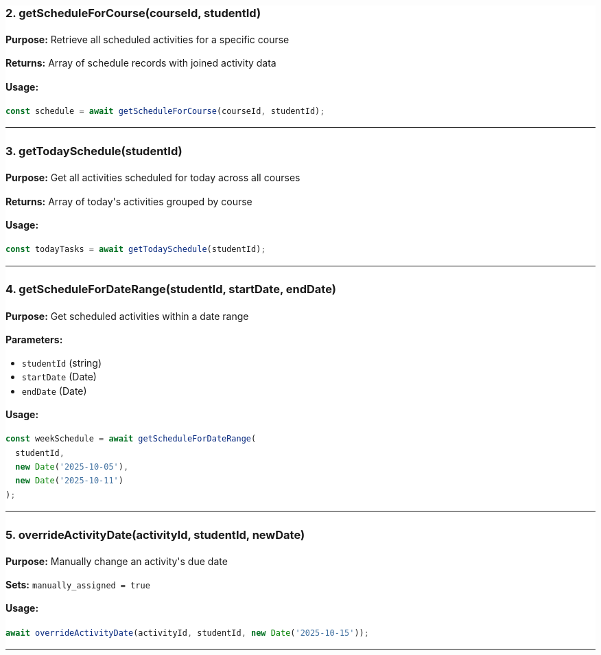
### 2. getScheduleForCourse(courseId, studentId)

**Purpose:** Retrieve all scheduled activities for a specific course

**Returns:** Array of schedule records with joined activity data

**Usage:**
```javascript
const schedule = await getScheduleForCourse(courseId, studentId);
```

---

### 3. getTodaySchedule(studentId)

**Purpose:** Get all activities scheduled for today across all courses

**Returns:** Array of today's activities grouped by course

**Usage:**
```javascript
const todayTasks = await getTodaySchedule(studentId);
```

---

### 4. getScheduleForDateRange(studentId, startDate, endDate)

**Purpose:** Get scheduled activities within a date range

**Parameters:**
- `studentId` (string)
- `startDate` (Date)
- `endDate` (Date)

**Usage:**
```javascript
const weekSchedule = await getScheduleForDateRange(
  studentId,
  new Date('2025-10-05'),
  new Date('2025-10-11')
);
```

---

### 5. overrideActivityDate(activityId, studentId, newDate)

**Purpose:** Manually change an activity's due date

**Sets:** `manually_assigned = true`

**Usage:**
```javascript
await overrideActivityDate(activityId, studentId, new Date('2025-10-15'));
```

---